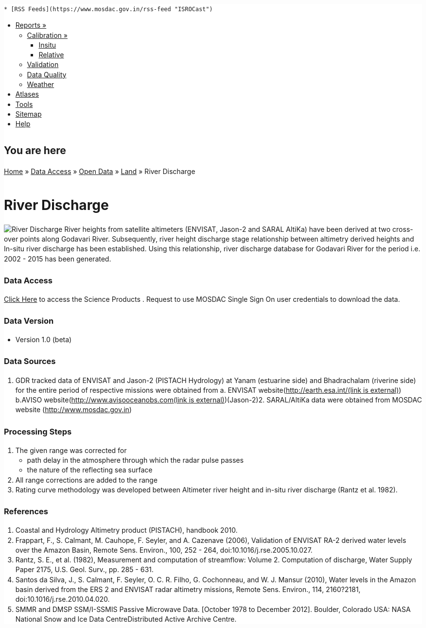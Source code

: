     * [RSS Feeds](https://www.mosdac.gov.in/rss-feed "ISROCast")
  * [Reports »](https://www.mosdac.gov.in/river-discharge)
    * [Calibration »](https://www.mosdac.gov.in/river-discharge)
      * [Insitu](https://www.mosdac.gov.in/insitu)
      * [Relative](https://www.mosdac.gov.in/calibration-reports)
    * [Validation](https://www.mosdac.gov.in/validation-reports)
    * [Data Quality](https://www.mosdac.gov.in/data-quality)
    * [Weather](https://www.mosdac.gov.in/weather-reports)
  * [Atlases](https://www.mosdac.gov.in/atlases)
  * [Tools](https://www.mosdac.gov.in/tools)
  * [Sitemap](https://www.mosdac.gov.in/sitemap)
  * [Help](https://www.mosdac.gov.in/help)


## You are here
[Home](https://www.mosdac.gov.in/) » [Data Access](https://www.mosdac.gov.in/river-discharge) » [Open Data](https://www.mosdac.gov.in/river-discharge) » [Land](https://www.mosdac.gov.in/river-discharge) » River Discharge
# River Discharge
![River Discharge](https://www.mosdac.gov.in/sites/default/files/styles/medium/public/field/image/discharge-slide_0.jpg?itok=tybrG5Gt)
River heights from satellite altimeters (ENVISAT, Jason-2 and SARAL AltiKa) have been derived at two cross-over points along Godavari River. Subsequently, river height discharge stage relationship between altimetry derived heights and In-situ river discharge has been established. Using this relationship, river discharge database for Godavari River for the period i.e. 2002 - 2015 has been generated.
### Data Access
[Click Here](https://www.mosdac.gov.in/opendata/river_discharge/) to access the Science Products . Request to use MOSDAC Single Sign On user credentials to download the data.
### Data Version
  * Version 1.0 (beta)


### Data Sources
1. GDR tracked data of ENVISAT and Jason-2 (PISTACH Hydrology) at Yanam (estuarine side) and Bhadrachalam (riverine side) for the entire period of respective missions were obtained from 
a. ENVISAT website(<http://earth.esa.int/>[(link is external)](http://earth.esa.int/)) b.AVISO website(<http://www.avisooceanobs.com>[(link is external)](http://www.avisooceanobs.com))(Jason-2)2. SARAL/AltiKa data were obtained from MOSDAC website (<http://www.mosdac.gov.in>)
### Processing Steps
  1. The given range was corrected for 
     * path delay in the atmosphere through which the radar pulse passes
     * the nature of the reflecting sea surface
  2. All range corrections are added to the range
  3. Rating curve methodology was developed between Altimeter river height and in-situ river discharge (Rantz et al. 1982).


### References
  1. Coastal and Hydrology Altimetry product (PISTACH), handbook 2010.
  2. Frappart, F., S. Calmant, M. Cauhope, F. Seyler, and A. Cazenave (2006), Validation of ENVISAT RA-2 derived water levels over the Amazon Basin, Remote Sens. Environ., 100, 252 - 264, doi:10.1016/j.rse.2005.10.027.
  3. Rantz, S. E., et al. (1982), Measurement and computation of streamflow: Volume 2. Computation of discharge, Water Supply Paper 2175, U.S. Geol. Surv., pp. 285 - 631.
  4. Santos da Silva, J., S. Calmant, F. Seyler, O. C. R. Filho, G. Cochonneau, and W. J. Mansur (2010), Water levels in the Amazon basin derived from the ERS 2 and ENVISAT radar altimetry missions, Remote Sens. Environ., 114, 2160?2181, doi:10.1016/j.rse.2010.04.020.
  5. SMMR and DMSP SSM/I-SSMIS Passive Microwave Data. [October 1978 to December 2012]. Boulder, Colorado USA: NASA National Snow and Ice Data CentreDistributed Active Archive Centre.
